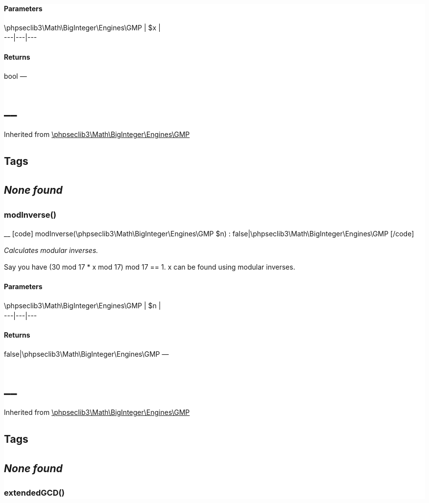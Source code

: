 #### Parameters

\phpseclib3\Math\BigInteger\Engines\GMP | $x  |   
---|---|---  
  
#### Returns

bool —

# __

Inherited from
    [\phpseclib3\Math\BigInteger\Engines\GMP](classes/phpseclib3-Math-BigInteger-Engines-GMP.md)

## Tags

_None found_  
---  
  
### modInverse()

__
[code]
    modInverse(\phpseclib3\Math\BigInteger\Engines\GMP  $n) : false|\phpseclib3\Math\BigInteger\Engines\GMP
[/code]

_Calculates modular inverses._

Say you have (30 mod 17 * x mod 17) mod 17 == 1. x can be found using modular inverses.

#### Parameters

\phpseclib3\Math\BigInteger\Engines\GMP | $n  |   
---|---|---  
  
#### Returns

false|\phpseclib3\Math\BigInteger\Engines\GMP —

# __

Inherited from
    [\phpseclib3\Math\BigInteger\Engines\GMP](classes/phpseclib3-Math-BigInteger-Engines-GMP.md)

## Tags

_None found_  
---  
  
### extendedGCD()
